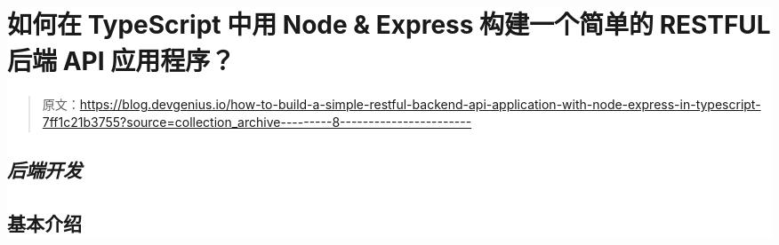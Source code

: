 # 如何在 TypeScript 中用 Node & Express 构建一个简单的 RESTFUL 后端 API 应用程序？

> 原文：<https://blog.devgenius.io/how-to-build-a-simple-restful-backend-api-application-with-node-express-in-typescript-7ff1c21b3755?source=collection_archive---------8----------------------->

## *后端开发*

## **基本介绍**
